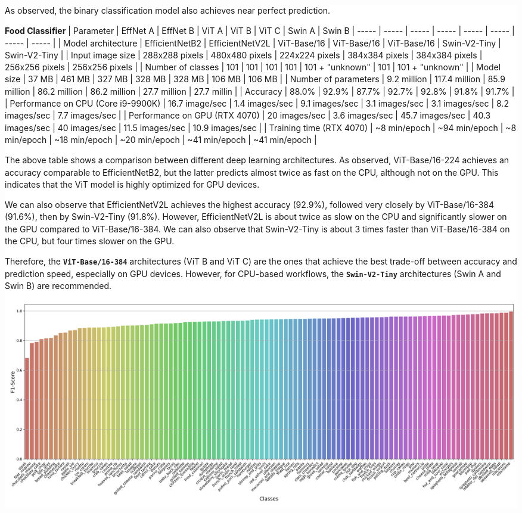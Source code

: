 As observed, the binary classification model also achieves near perfect prediction.

**Food Classifier**
| Parameter | EffNet A | EffNet B | ViT A | ViT B | ViT C | Swin A | Swin B
| ----- | ----- | ----- | ----- | ----- | ----- | ----- | ----- |
| Model architecture | EfficientNetB2 | EfficientNetV2L | ViT-Base/16 | ViT-Base/16 | ViT-Base/16 | Swin-V2-Tiny | Swin-V2-Tiny |
| Input image size | 288x288 pixels | 480x480 pixels | 224x224 pixels | 384x384 pixels | 384x384 pixels | 256x256 pixels | 256x256 pixels |
| Number of classes | 101 | 101 | 101 | 101 | 101 + "unknown" | 101 | 101 + "unknown" | 
| Model size | 37 MB | 461 MB | 327 MB | 328 MB | 328 MB | 106 MB | 106 MB |
| Number of parameters | 9.2 million | 117.4 million | 85.9 million | 86.2 million | 86.2 million | 27.7 million | 27.7 millin |
| Accuracy | 88.0% | 92.9% | 87.7% | 92.7% | 92.8% | 91.8% | 91.7% |
| Performance on CPU (Core i9-9900K) | 16.7 image/sec | 1.4 images/sec | 9.1 images/sec | 3.1 images/sec | 3.1 images/sec | 8.2 images/sec | 7.7 images/sec |
| Performance on GPU (RTX 4070) | 20 images/sec | 3.6 images/sec | 45.7 images/sec | 40.3 images/sec | 40 images/sec | 11.5 images/sec | 10.9 images/sec |
| Training time (RTX 4070) | ~8 min/epoch | ~94 min/epoch | ~8 min/epoch | ~18 min/epoch | ~20 min/epoch | ~41 min/epoch | ~41 min/epoch |
<br>

The above table shows a comparison between different deep learning architectures. As observed, ViT-Base/16-224 achieves an accuracy comparable to EfficientNetB2, but the latter predicts almost twice as fast on the CPU, although not on the GPU. This indicates that the ViT model is highly optimized for GPU devices.

We can also observe that EfficientNetV2L achieves the highest accuracy (92.9%), followed very closely by ViT-Base/16-384 (91.6%), then by Swin-V2-Tiny (91.8%). However, EfficientNetV2L is about twice as slow on the CPU and significantly slower on the GPU compared to ViT-Base/16-384. We can also observe that Swin-V2-Tiny is about 3 times faster than ViT-Base/16-384 on the CPU, but four times slower on the GPU.

Therefore, the **`ViT-Base/16-384`** architectures (ViT B and ViT C) are the ones that achieve the best trade-off between accuracy and prediction speed, especially on GPU devices. However, for CPU-based workflows, the **`Swin-V2-Tiny`** architectures (Swin A and Swin B) are recommended.

<div align="center">
  <img src="images/f1-score_vs_food-type_vit_model_5.png" alt="F1-Score" width="1500"/>
</div>
